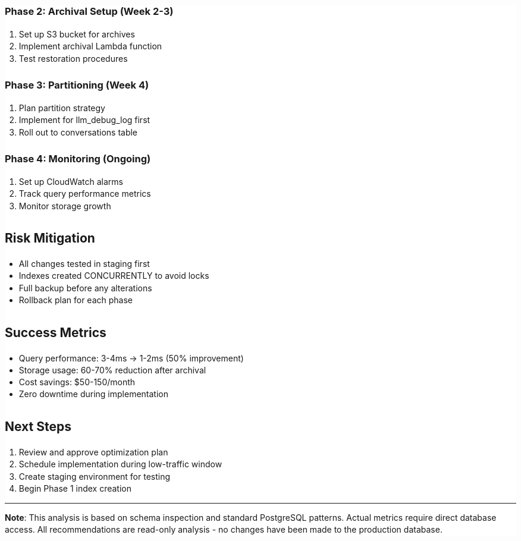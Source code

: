 ### Phase 2: Archival Setup (Week 2-3)
1. Set up S3 bucket for archives
2. Implement archival Lambda function
3. Test restoration procedures

### Phase 3: Partitioning (Week 4)
1. Plan partition strategy
2. Implement for llm_debug_log first
3. Roll out to conversations table

### Phase 4: Monitoring (Ongoing)
1. Set up CloudWatch alarms
2. Track query performance metrics
3. Monitor storage growth

## Risk Mitigation
- All changes tested in staging first
- Indexes created CONCURRENTLY to avoid locks
- Full backup before any alterations
- Rollback plan for each phase

## Success Metrics
- Query performance: 3-4ms → 1-2ms (50% improvement)
- Storage usage: 60-70% reduction after archival
- Cost savings: $50-150/month
- Zero downtime during implementation

## Next Steps
1. Review and approve optimization plan
2. Schedule implementation during low-traffic window
3. Create staging environment for testing
4. Begin Phase 1 index creation

---

**Note**: This analysis is based on schema inspection and standard PostgreSQL patterns. Actual metrics require direct database access. All recommendations are read-only analysis - no changes have been made to the production database.